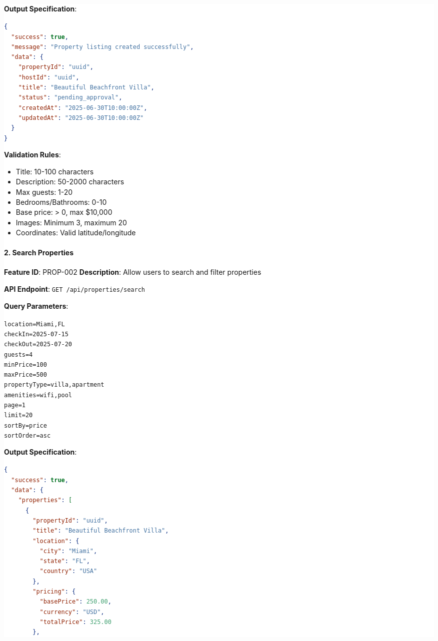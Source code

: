 **Output Specification**:
```json
{
  "success": true,
  "message": "Property listing created successfully",
  "data": {
    "propertyId": "uuid",
    "hostId": "uuid",
    "title": "Beautiful Beachfront Villa",
    "status": "pending_approval",
    "createdAt": "2025-06-30T10:00:00Z",
    "updatedAt": "2025-06-30T10:00:00Z"
  }
}
```

**Validation Rules**:
- Title: 10-100 characters
- Description: 50-2000 characters
- Max guests: 1-20
- Bedrooms/Bathrooms: 0-10
- Base price: > 0, max $10,000
- Images: Minimum 3, maximum 20
- Coordinates: Valid latitude/longitude

#### 2. Search Properties
**Feature ID**: PROP-002
**Description**: Allow users to search and filter properties

**API Endpoint**: `GET /api/properties/search`

**Query Parameters**:
```
location=Miami,FL
checkIn=2025-07-15
checkOut=2025-07-20
guests=4
minPrice=100
maxPrice=500
propertyType=villa,apartment
amenities=wifi,pool
page=1
limit=20
sortBy=price
sortOrder=asc
```

**Output Specification**:
```json
{
  "success": true,
  "data": {
    "properties": [
      {
        "propertyId": "uuid",
        "title": "Beautiful Beachfront Villa",
        "location": {
          "city": "Miami",
          "state": "FL",
          "country": "USA"
        },
        "pricing": {
          "basePrice": 250.00,
          "currency": "USD",
          "totalPrice": 325.00
        },
```